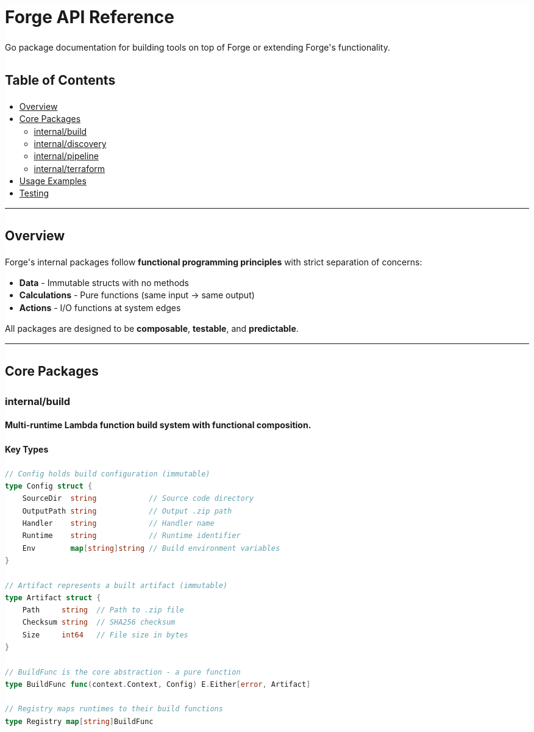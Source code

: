 # Forge API Reference

Go package documentation for building tools on top of Forge or extending Forge's functionality.

## Table of Contents

- [Overview](#overview)
- [Core Packages](#core-packages)
  - [internal/build](#internalbuild)
  - [internal/discovery](#internaldiscovery)
  - [internal/pipeline](#internalpipeline)
  - [internal/terraform](#internalterraform)
- [Usage Examples](#usage-examples)
- [Testing](#testing)

---

## Overview

Forge's internal packages follow **functional programming principles** with strict separation of concerns:

- **Data** - Immutable structs with no methods
- **Calculations** - Pure functions (same input → same output)
- **Actions** - I/O functions at system edges

All packages are designed to be **composable**, **testable**, and **predictable**.

---

## Core Packages

### internal/build

**Multi-runtime Lambda function build system with functional composition.**

#### Key Types

```go
// Config holds build configuration (immutable)
type Config struct {
    SourceDir  string            // Source code directory
    OutputPath string            // Output .zip path
    Handler    string            // Handler name
    Runtime    string            // Runtime identifier
    Env        map[string]string // Build environment variables
}

// Artifact represents a built artifact (immutable)
type Artifact struct {
    Path     string  // Path to .zip file
    Checksum string  // SHA256 checksum
    Size     int64   // File size in bytes
}

// BuildFunc is the core abstraction - a pure function
type BuildFunc func(context.Context, Config) E.Either[error, Artifact]

// Registry maps runtimes to their build functions
type Registry map[string]BuildFunc
```

